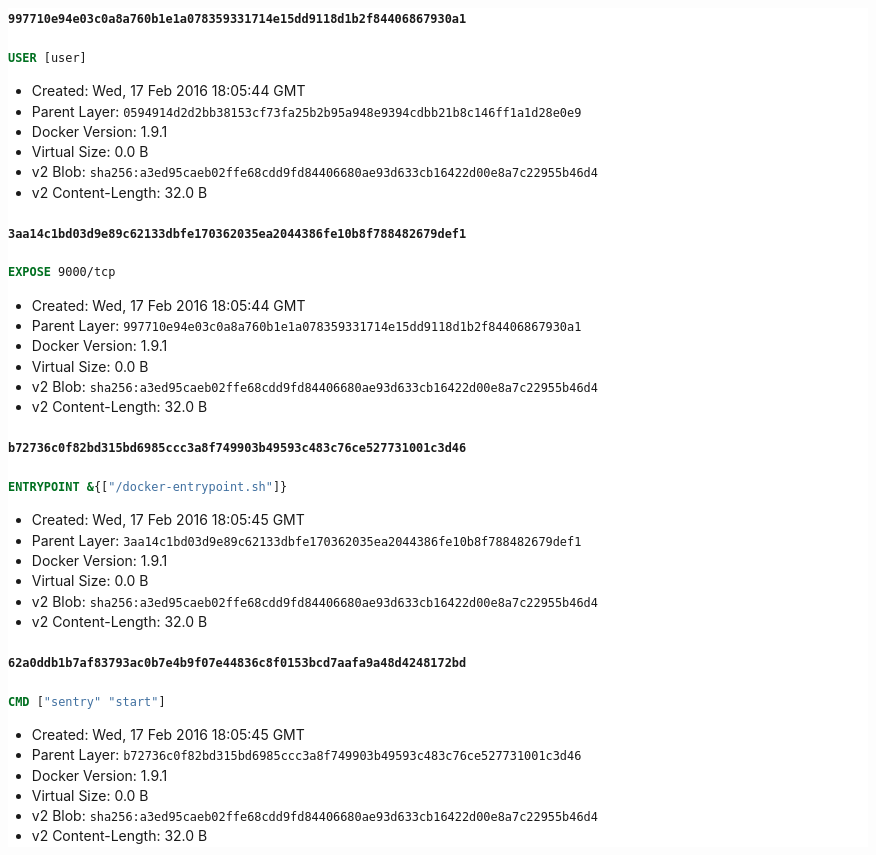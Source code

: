 #### `997710e94e03c0a8a760b1e1a078359331714e15dd9118d1b2f84406867930a1`

```dockerfile
USER [user]
```

-	Created: Wed, 17 Feb 2016 18:05:44 GMT
-	Parent Layer: `0594914d2d2bb38153cf73fa25b2b95a948e9394cdbb21b8c146ff1a1d28e0e9`
-	Docker Version: 1.9.1
-	Virtual Size: 0.0 B
-	v2 Blob: `sha256:a3ed95caeb02ffe68cdd9fd84406680ae93d633cb16422d00e8a7c22955b46d4`
-	v2 Content-Length: 32.0 B

#### `3aa14c1bd03d9e89c62133dbfe170362035ea2044386fe10b8f788482679def1`

```dockerfile
EXPOSE 9000/tcp
```

-	Created: Wed, 17 Feb 2016 18:05:44 GMT
-	Parent Layer: `997710e94e03c0a8a760b1e1a078359331714e15dd9118d1b2f84406867930a1`
-	Docker Version: 1.9.1
-	Virtual Size: 0.0 B
-	v2 Blob: `sha256:a3ed95caeb02ffe68cdd9fd84406680ae93d633cb16422d00e8a7c22955b46d4`
-	v2 Content-Length: 32.0 B

#### `b72736c0f82bd315bd6985ccc3a8f749903b49593c483c76ce527731001c3d46`

```dockerfile
ENTRYPOINT &{["/docker-entrypoint.sh"]}
```

-	Created: Wed, 17 Feb 2016 18:05:45 GMT
-	Parent Layer: `3aa14c1bd03d9e89c62133dbfe170362035ea2044386fe10b8f788482679def1`
-	Docker Version: 1.9.1
-	Virtual Size: 0.0 B
-	v2 Blob: `sha256:a3ed95caeb02ffe68cdd9fd84406680ae93d633cb16422d00e8a7c22955b46d4`
-	v2 Content-Length: 32.0 B

#### `62a0ddb1b7af83793ac0b7e4b9f07e44836c8f0153bcd7aafa9a48d4248172bd`

```dockerfile
CMD ["sentry" "start"]
```

-	Created: Wed, 17 Feb 2016 18:05:45 GMT
-	Parent Layer: `b72736c0f82bd315bd6985ccc3a8f749903b49593c483c76ce527731001c3d46`
-	Docker Version: 1.9.1
-	Virtual Size: 0.0 B
-	v2 Blob: `sha256:a3ed95caeb02ffe68cdd9fd84406680ae93d633cb16422d00e8a7c22955b46d4`
-	v2 Content-Length: 32.0 B
